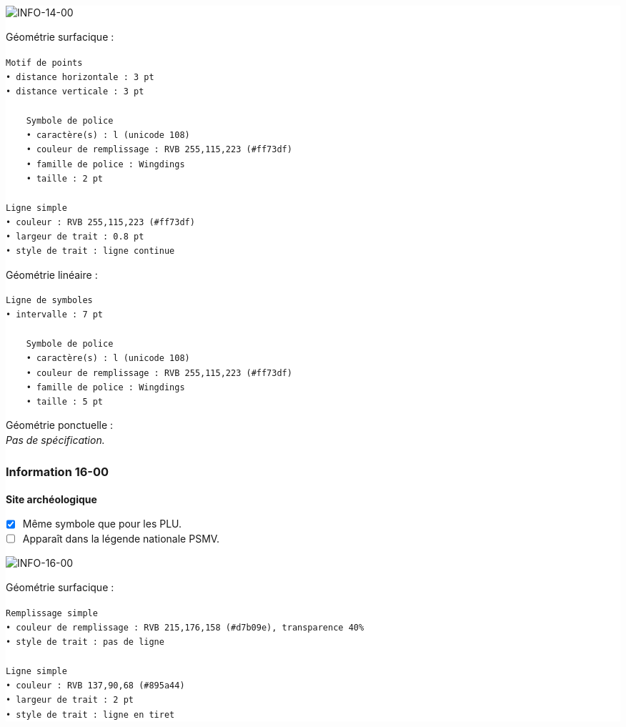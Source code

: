 ![INFO-14-00](../../../PSMV/vignettes/INFO-14-00.png)

Géométrie surfacique :  
```
Motif de points
• distance horizontale : 3 pt
• distance verticale : 3 pt

    Symbole de police
    • caractère(s) : l (unicode 108)
    • couleur de remplissage : RVB 255,115,223 (#ff73df)
    • famille de police : Wingdings
    • taille : 2 pt

Ligne simple
• couleur : RVB 255,115,223 (#ff73df)
• largeur de trait : 0.8 pt
• style de trait : ligne continue
```

Géométrie linéaire :  
```
Ligne de symboles
• intervalle : 7 pt

    Symbole de police
    • caractère(s) : l (unicode 108)
    • couleur de remplissage : RVB 255,115,223 (#ff73df)
    • famille de police : Wingdings
    • taille : 5 pt
```

Géométrie ponctuelle :  
*Pas de spécification.*


### Information 16-00

**Site archéologique**
            
- [x] Même symbole que pour les PLU.
- [ ] Apparaît dans la légende nationale PSMV.
        
![INFO-16-00](../../../PSMV/vignettes/INFO-16-00.png)

Géométrie surfacique :  
```
Remplissage simple
• couleur de remplissage : RVB 215,176,158 (#d7b09e), transparence 40%
• style de trait : pas de ligne

Ligne simple
• couleur : RVB 137,90,68 (#895a44)
• largeur de trait : 2 pt
• style de trait : ligne en tiret
```
